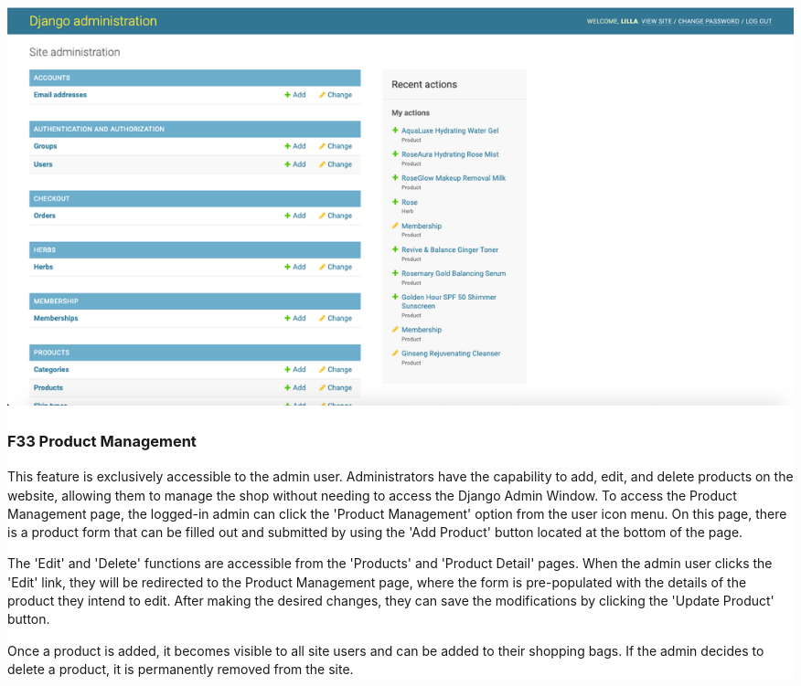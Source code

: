 ![Admin_Window](README_docs/images/admin.png "admin_window")

### F33 Product Management

This feature is exclusively accessible to the admin user. Administrators have the capability to add, edit, and delete products on the website, allowing them to manage the shop without needing to access the Django Admin Window. To access the Product Management page, the logged-in admin can click the 'Product Management' option from the user icon menu. On this page, there is a product form that can be filled out and submitted by using the 'Add Product' button located at the bottom of the page.

The 'Edit' and 'Delete' functions are accessible from the 'Products' and 'Product Detail' pages. When the admin user clicks the 'Edit' link, they will be redirected to the Product Management page, where the form is pre-populated with the details of the product they intend to edit. After making the desired changes, they can save the modifications by clicking the 'Update Product' button.

Once a product is added, it becomes visible to all site users and can be added to their shopping bags. If the admin decides to delete a product, it is permanently removed from the site.
